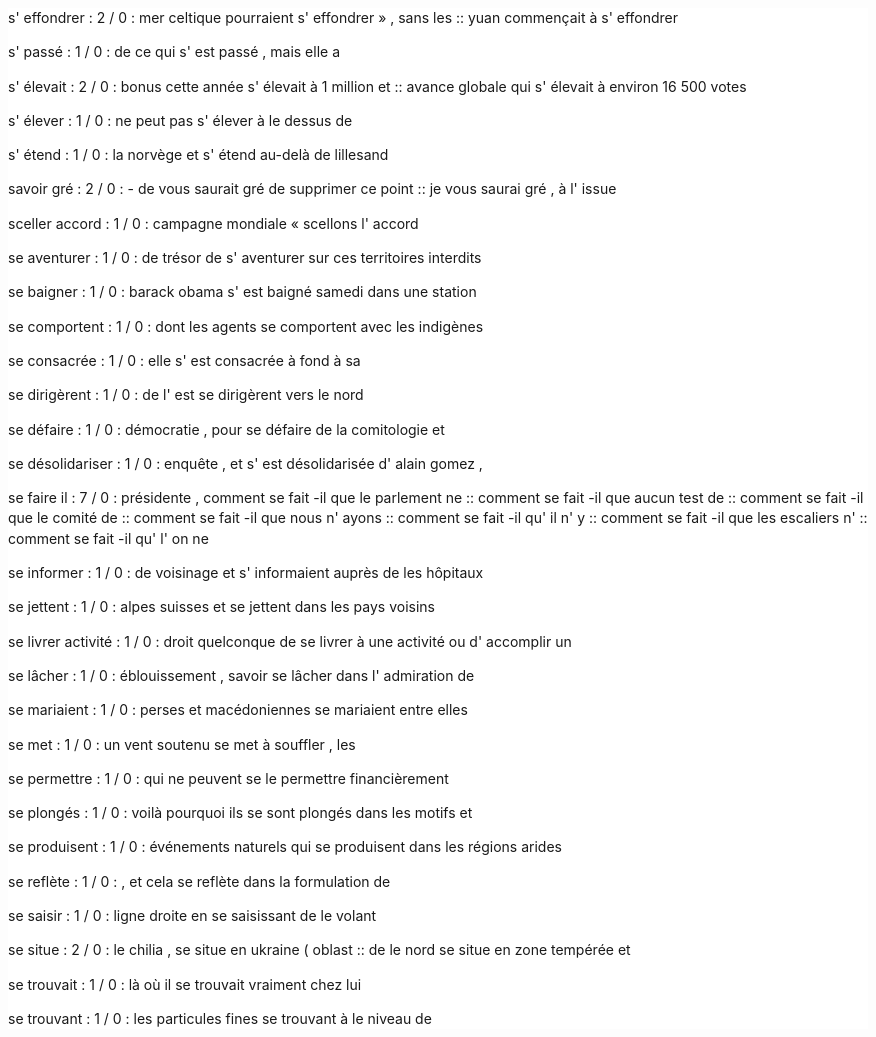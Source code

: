 s' effondrer : 2  / 0 : mer celtique pourraient s' effondrer » , sans les :: yuan commençait à s' effondrer

s' passé : 1  / 0 : de ce qui s' est passé , mais elle a

s' élevait : 2  / 0 : bonus cette année s' élevait à 1 million et :: avance globale qui s' élevait à environ 16 500 votes

s' élever : 1  / 0 : ne peut pas s' élever à le dessus de

s' étend : 1  / 0 : la norvège et s' étend au-delà de lillesand

savoir gré : 2  / 0 : - de vous saurait gré de supprimer ce point :: je vous saurai gré , à l' issue

sceller accord : 1  / 0 : campagne mondiale « scellons l' accord

se aventurer : 1  / 0 : de trésor de s' aventurer sur ces territoires interdits

se baigner : 1  / 0 : barack obama s' est baigné samedi dans une station

se comportent : 1  / 0 : dont les agents se comportent avec les indigènes

se consacrée : 1  / 0 : elle s' est consacrée à fond à sa

se dirigèrent : 1  / 0 : de l' est se dirigèrent vers le nord

se défaire : 1  / 0 : démocratie , pour se défaire de la comitologie et

se désolidariser : 1  / 0 : enquête , et s' est désolidarisée d' alain gomez ,

se faire il : 7  / 0 : présidente , comment se fait -il que le parlement ne :: comment se fait -il que aucun test de :: comment se fait -il que le comité de :: comment se fait -il que nous n' ayons :: comment se fait -il qu' il n' y :: comment se fait -il que les escaliers n' :: comment se fait -il qu' l' on ne

se informer : 1  / 0 : de voisinage et s' informaient auprès de les hôpitaux

se jettent : 1  / 0 : alpes suisses et se jettent dans les pays voisins

se livrer activité : 1  / 0 : droit quelconque de se livrer à une activité ou d' accomplir un

se lâcher : 1  / 0 : éblouissement , savoir se lâcher dans l' admiration de

se mariaient : 1  / 0 : perses et macédoniennes se mariaient entre elles

se met : 1  / 0 : un vent soutenu se met à souffler , les

se permettre : 1  / 0 : qui ne peuvent se le permettre financièrement

se plongés : 1  / 0 : voilà pourquoi ils se sont plongés dans les motifs et

se produisent : 1  / 0 : événements naturels qui se produisent dans les régions arides

se reflète : 1  / 0 : , et cela se reflète dans la formulation de

se saisir : 1  / 0 : ligne droite en se saisissant de le volant

se situe : 2  / 0 : le chilia , se situe en ukraine ( oblast :: de le nord se situe en zone tempérée et

se trouvait : 1  / 0 : là où il se trouvait vraiment chez lui

se trouvant : 1  / 0 : les particules fines se trouvant à le niveau de
